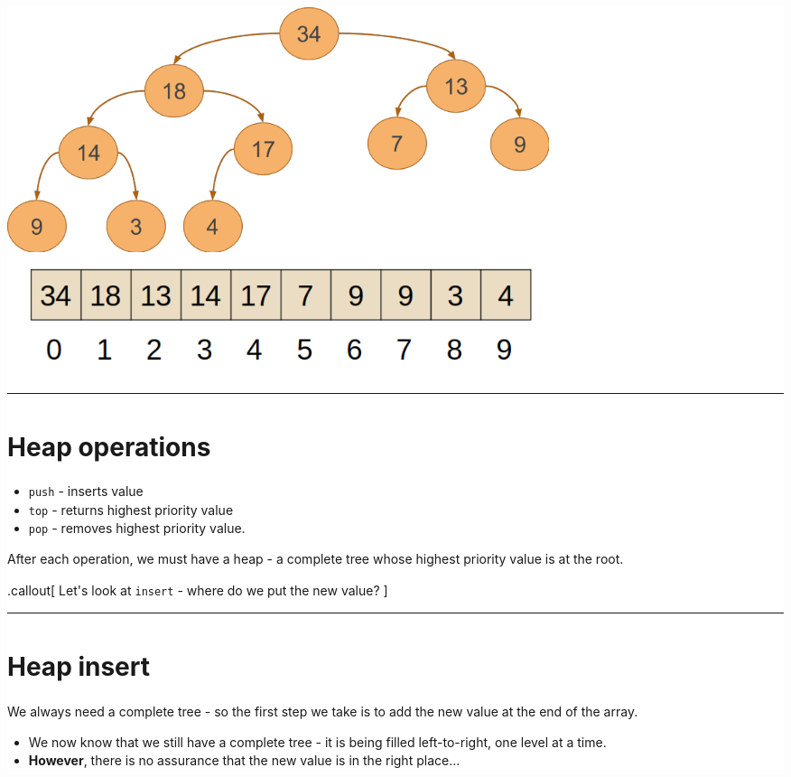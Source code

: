 <img style='width:600px' src='../images/heap.png'/>
<img style='width:600px' src='../images/btree-array-array.png'/>

---
# Heap operations
- `push` - inserts value
- `top` - returns highest priority value
- `pop` - removes highest priority value.

After each operation, we must have a heap - a complete tree whose highest priority value is at the root.

.callout[
Let's look at `insert` - where do we put the new value?
]

---
# Heap insert
We always need a complete tree - so the first step we take is to add the new value at the end of the array.
- We now know that we still have a complete tree - it is being filled left-to-right, one level at a time.
- **However**, there is no assurance that the new value is in the right place...
